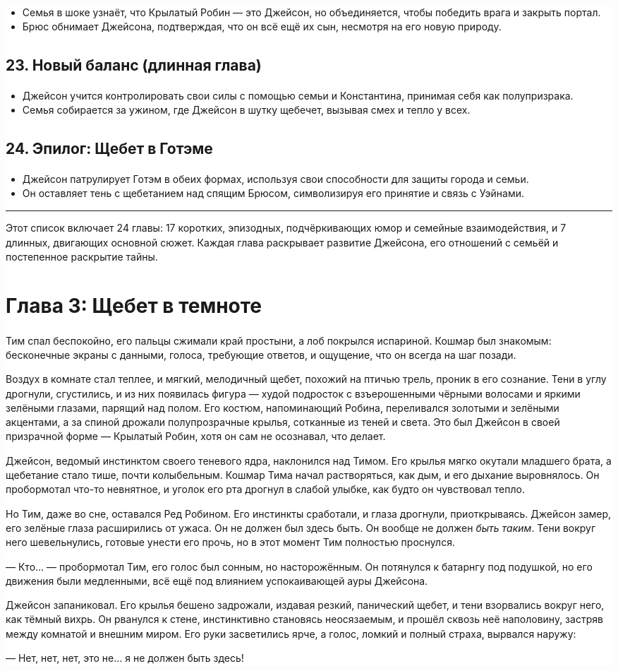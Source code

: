 - Семья в шоке узнаёт, что Крылатый Робин — это Джейсон, но объединяется, чтобы победить врага и закрыть портал.
- Брюс обнимает Джейсона, подтверждая, что он всё ещё их сын, несмотря на его новую природу.

## 23. Новый баланс (длинная глава)

- Джейсон учится контролировать свои силы с помощью семьи и Константина, принимая себя как полупризрака.
- Семья собирается за ужином, где Джейсон в шутку щебечет, вызывая смех и тепло у всех.

## 24. Эпилог: Щебет в Готэме

- Джейсон патрулирует Готэм в обеих формах, используя свои способности для защиты города и семьи.
- Он оставляет тень с щебетанием над спящим Брюсом, символизируя его принятие и связь с Уэйнами.

---

Этот список включает 24 главы: 17 коротких, эпизодных, подчёркивающих юмор и семейные взаимодействия, и 7 длинных, двигающих основной сюжет. Каждая глава раскрывает развитие Джейсона, его отношений с семьёй и постепенное раскрытие тайны.



# Глава 3: Щебет в темноте

Тим спал беспокойно, его пальцы сжимали край простыни, а лоб покрылся испариной. Кошмар был знакомым: бесконечные экраны с данными, голоса, требующие ответов, и ощущение, что он всегда на шаг позади.

Воздух в комнате стал теплее, и мягкий, мелодичный щебет, похожий на птичью трель, проник в его сознание. Тени в углу дрогнули, сгустились, и из них появилась фигура — худой подросток с взъерошенными чёрными волосами и яркими зелёными глазами, парящий над полом. Его костюм, напоминающий Робина, переливался золотыми и зелёными акцентами, а за спиной дрожали полупрозрачные крылья, сотканные из теней и света. Это был Джейсон в своей призрачной форме — Крылатый Робин, хотя он сам не осознавал, что делает.

Джейсон, ведомый инстинктом своего теневого ядра, наклонился над Тимом. Его крылья мягко окутали младшего брата, а щебетание стало тише, почти колыбельным. Кошмар Тима начал растворяться, как дым, и его дыхание выровнялось. Он пробормотал что-то невнятное, и уголок его рта дрогнул в слабой улыбке, как будто он чувствовал тепло.

Но Тим, даже во сне, оставался Ред Робином. Его инстинкты сработали, и глаза дрогнули, приоткрываясь. Джейсон замер, его зелёные глаза расширились от ужаса. Он не должен был здесь быть. Он вообще не должен *быть таким*. Тени вокруг него шевельнулись, готовые унести его прочь, но в этот момент Тим полностью проснулся.

— Кто… — пробормотал Тим, его голос был сонным, но насторожённым. Он потянулся к батарнгу под подушкой, но его движения были медленными, всё ещё под влиянием успокаивающей ауры Джейсона.

Джейсон запаниковал. Его крылья бешено задрожали, издавая резкий, панический щебет, и тени взорвались вокруг него, как тёмный вихрь. Он рванулся к стене, инстинктивно становясь неосязаемым, и прошёл сквозь неё наполовину, застряв между комнатой и внешним миром. Его руки засветились ярче, а голос, ломкий и полный страха, вырвался наружу:

— Нет, нет, нет, это не… я не должен быть здесь!
